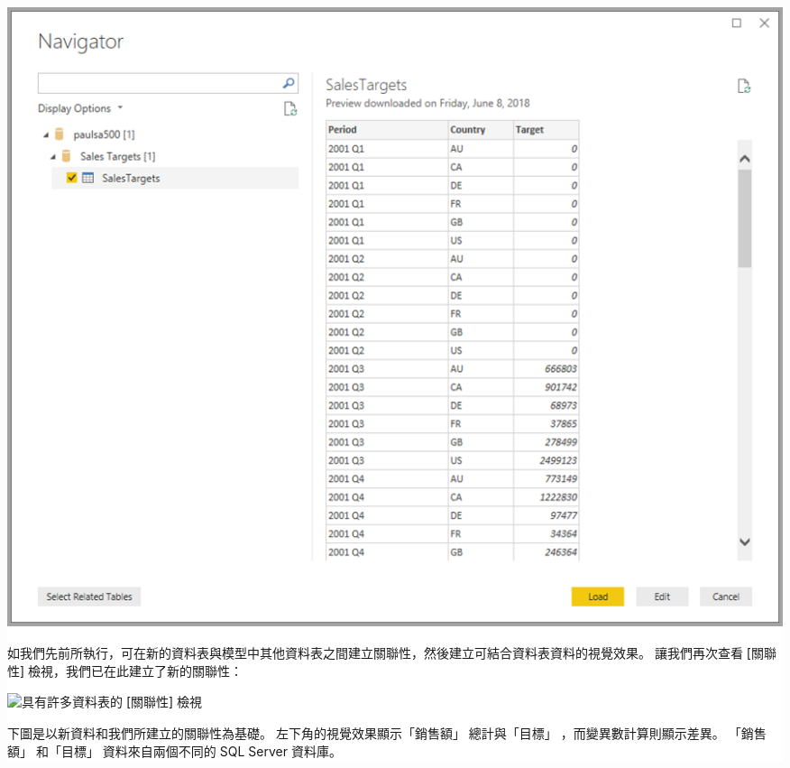 ![[導覽器] 視窗](media/desktop-composite-models/composite-models_12.png)

如我們先前所執行，可在新的資料表與模型中其他資料表之間建立關聯性，然後建立可結合資料表資料的視覺效果。 讓我們再次查看 [關聯性]  檢視，我們已在此建立了新的關聯性：

![具有許多資料表的 [關聯性] 檢視](media/desktop-composite-models/composite-models_13.png)

下圖是以新資料和我們所建立的關聯性為基礎。 左下角的視覺效果顯示「銷售額」  總計與「目標」  ，而變異數計算則顯示差異。 「銷售額」  和「目標」  資料來自兩個不同的 SQL Server 資料庫。
